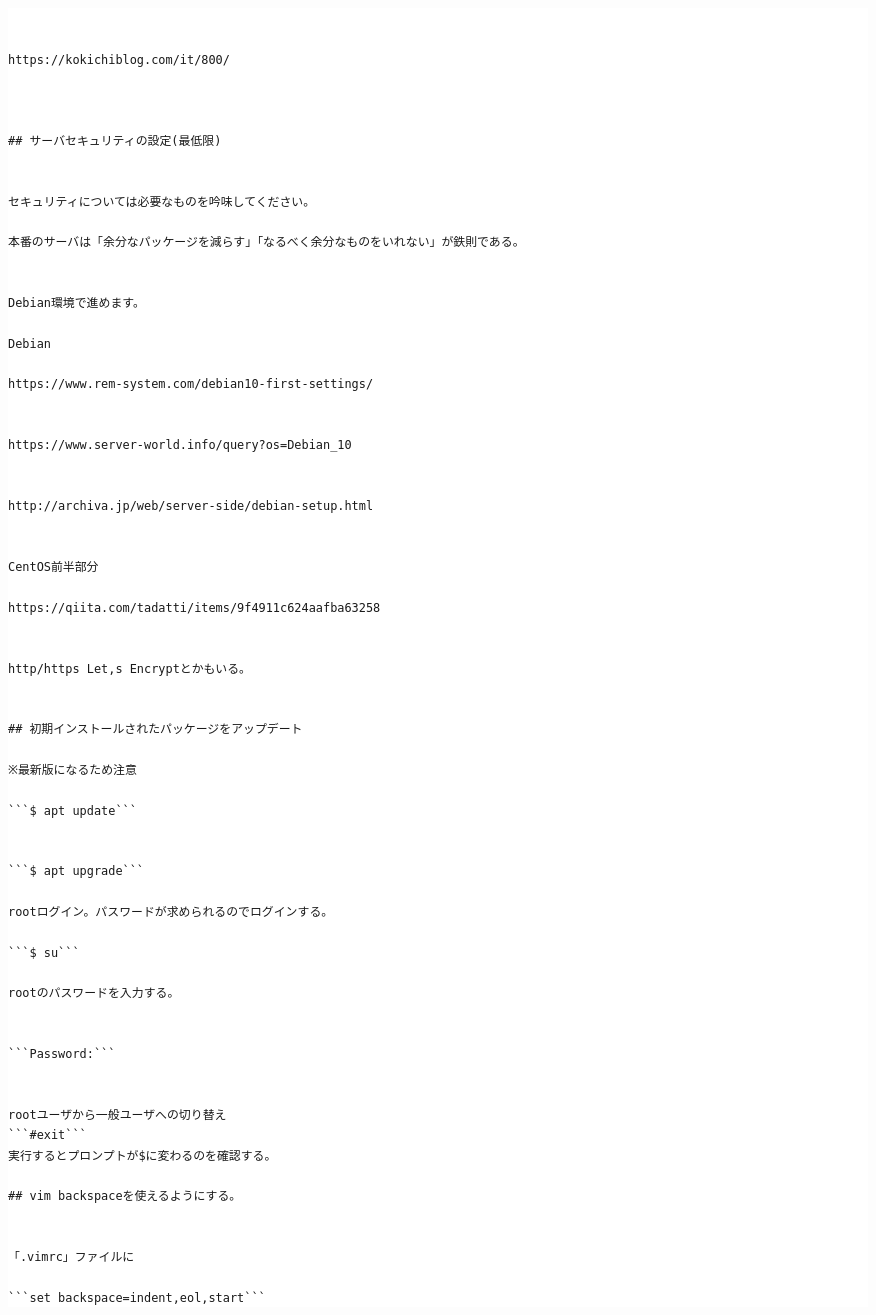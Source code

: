 ```  


https://kokichiblog.com/it/800/  



## サーバセキュリティの設定(最低限)  


セキュリティについては必要なものを吟味してください。  

本番のサーバは「余分なパッケージを減らす」「なるべく余分なものをいれない」が鉄則である。  

  
Debian環境で進めます。

Debian 

https://www.rem-system.com/debian10-first-settings/  


https://www.server-world.info/query?os=Debian_10  


http://archiva.jp/web/server-side/debian-setup.html    


CentOS前半部分  

https://qiita.com/tadatti/items/9f4911c624aafba63258  


http/https Let,s Encryptとかもいる。  


## 初期インストールされたパッケージをアップデート  

※最新版になるため注意  

```$ apt update``` 　　


```$ apt upgrade```  
   
rootログイン。パスワードが求められるのでログインする。  

```$ su```  
  
rootのパスワードを入力する。  
 

```Password:```  


rootユーザから一般ユーザへの切り替え  
```#exit```  
実行するとプロンプトが$に変わるのを確認する。  

## vim backspaceを使えるようにする。  


「.vimrc」ファイルに  

```set backspace=indent,eol,start```  
```